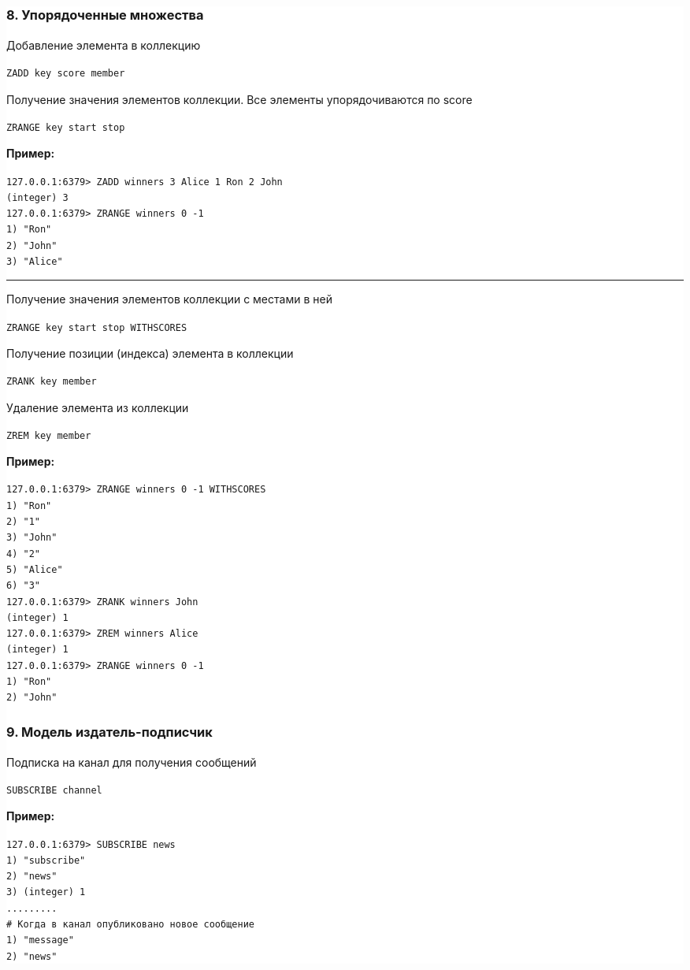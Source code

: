 ### 8. Упорядоченные множества

Добавление элемента в коллекцию
```
ZADD key score member
```
Получение значения элементов коллекции. Все элементы упорядочиваются по score
```
ZRANGE key start stop
```
**Пример:**
```
127.0.0.1:6379> ZADD winners 3 Alice 1 Ron 2 John
(integer) 3
127.0.0.1:6379> ZRANGE winners 0 -1
1) "Ron"
2) "John"
3) "Alice"
```
---
Получение значения элементов коллекции с местами в ней
```
ZRANGE key start stop WITHSCORES
```
Получение позиции (индекса) элемента в коллекции
```
ZRANK key member
```
Удаление элемента из коллекции
```
ZREM key member
```
**Пример:**
```
127.0.0.1:6379> ZRANGE winners 0 -1 WITHSCORES
1) "Ron"
2) "1"
3) "John"
4) "2"
5) "Alice"
6) "3"
127.0.0.1:6379> ZRANK winners John
(integer) 1
127.0.0.1:6379> ZREM winners Alice
(integer) 1
127.0.0.1:6379> ZRANGE winners 0 -1
1) "Ron"
2) "John"
```


### 9. Модель издатель-подписчик

Подписка на канал для получения сообщений
```
SUBSCRIBE channel
```
**Пример:**
```
127.0.0.1:6379> SUBSCRIBE news
1) "subscribe"
2) "news"
3) (integer) 1
.........
# Когда в канал опубликовано новое сообщение
1) "message"
2) "news"
```